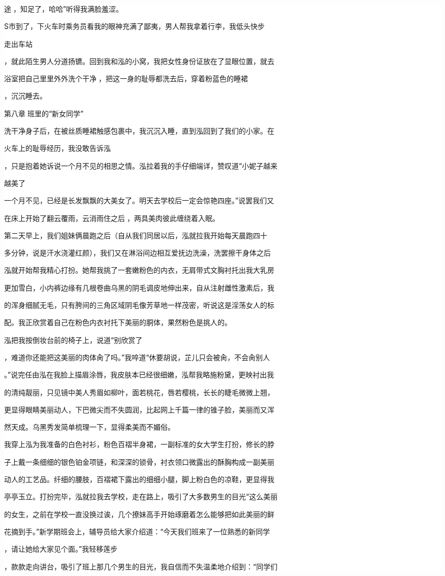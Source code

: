 途 ，知足了，哈哈”听得我满脸羞涩。

S市到了，下火车时乘务员看我的眼神充满了鄙夷，男人帮我拿着行李，我低头快步

走出车站

，就此陌生男人分道扬镳。回到我和泓的小窝，我把女性身份证放在了显眼位置，就去

浴室把自己里里外外洗个干净 ，把这一身的耻辱都洗去后，穿着粉蓝色的睡裙

，沉沉睡去。

第八章 班里的“新女同学”

洗干净身子后，在被丝质睡裙触感包裹中，我沉沉入睡，直到泓回到了我们的小家。在

火车上的耻辱经历，我没敢告诉泓

，只是抱着她诉说一个月不见的相思之情。泓拉着我的手仔细端详，赞叹道“小妮子越来

越美了

一个月不见，已经是长发飘飘的大美女了。明天去学校后一定会惊艳四座。”说罢我们又

在床上开始了翻云覆雨，云消雨住之后 ，两具美肉彼此缠绕着入眠。

第二天早上，我们姐妹俩晨跑之后（自从我们同居以后，泓就拉我开始每天晨跑四十

多分钟，说是汗水浇灌红颜），我们又在淋浴间边相互爱抚边洗澡，洗罢擦干身体之后

泓就开始帮我精心打扮。她帮我挑了一套嫩粉色的内衣，无肩带式文胸衬托出我大乳房

更加雪白，小内裤边缘有几根卷曲乌黑的阴毛调皮地伸出来，自从注射雌性激素后，我

的浑身细腻无毛，只有胯间的三角区域阴毛像芳草地一样茂密，听说这是淫荡女人的标

配。我正欣赏着自己在粉色内衣衬托下美丽的胴体，果然粉色是挑人的。

泓把我按倒妆台前的椅子上，说道“别欣赏了

，难道你还能把这美丽的肉体肏了吗。”我啐道“休要胡说，芷儿只会被肏，不会肏别人

。”说完任由泓在我脸上描眉涂唇，我皮肤本已经很细嫩，泓帮我略施粉黛，更映衬出我

的清纯靓丽，只见镜中美人秀眉如柳叶，面若桃花，唇若樱桃，长长的睫毛微微上翘，

更显得眼睛美丽动人，下巴微尖而不失圆润，比起网上千篇一律的锥子脸，美丽而又浑

然天成。乌黑秀发简单梳理一下，显得柔美而不媚俗。

我穿上泓为我准备的白色衬衫，粉色百褶半身裙，一副标准的女大学生打扮，修长的脖

子上戴一条细细的银色铂金项链，和深深的锁骨，衬衣领口微露出的酥胸构成一副美丽

动人的工艺品。纤细的腰肢，百褶裙下露出的细细小腿，脚上粉白色的凉鞋，更显得我

亭亭玉立。打扮完毕，泓就拉我去学校，走在路上，吸引了大多数男生的目光“这么美丽

的女生，之前在学校一直没换过诶，几个撩妹高手开始琢磨着怎么能够把如此美丽的鲜

花摘到手。”新学期班会上，辅导员给大家介绍道：“今天我们班来了一位熟悉的新同学

，请让她给大家见个面。”我轻移莲步

，款款走向讲台，吸引了班上那几个男生的目光，我自信而不失温柔地介绍到：“同学们
